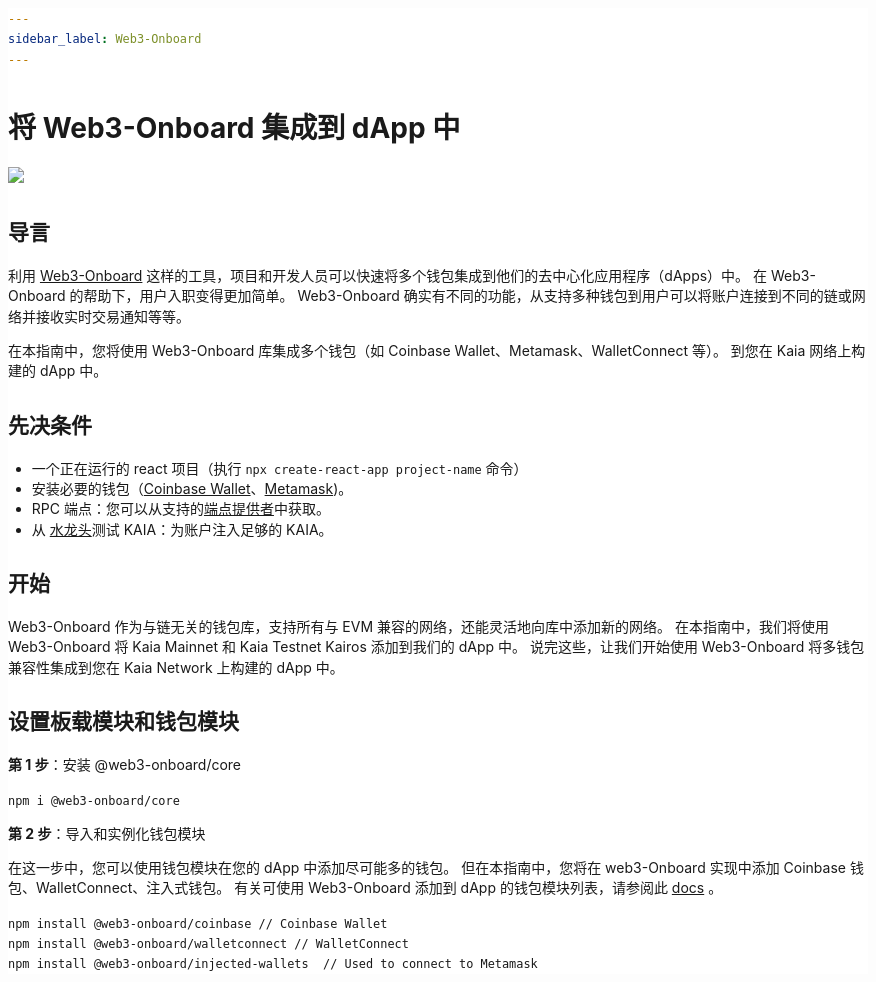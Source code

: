 ```yaml
---
sidebar_label: Web3-Onboard
---
```


# 将 Web3-Onboard 集成到 dApp 中

![](/img/banners/kaia-web3Onboard.png)

## 导言

利用 [Web3-Onboard](https://onboard.blocknative.com/docs/overview/introduction) 这样的工具，项目和开发人员可以快速将多个钱包集成到他们的去中心化应用程序（dApps）中。 在 Web3-Onboard 的帮助下，用户入职变得更加简单。 Web3-Onboard 确实有不同的功能，从支持多种钱包到用户可以将账户连接到不同的链或网络并接收实时交易通知等等。

在本指南中，您将使用 Web3-Onboard 库集成多个钱包（如 Coinbase Wallet、Metamask、WalletConnect 等）。 到您在 Kaia 网络上构建的 dApp 中。

## 先决条件

- 一个正在运行的 react 项目（执行 `npx create-react-app project-name` 命令）
- 安装必要的钱包（[Coinbase Wallet](https://www.coinbase.com/wallet/downloads)、[Metamask](https://metamask.io/download/))。
- RPC 端点：您可以从支持的[端点提供者](../../../../references/public-en.md)中获取。
- 从 [水龙头](https://faucet.kaia.io)测试 KAIA：为账户注入足够的 KAIA。

## 开始

Web3-Onboard 作为与链无关的钱包库，支持所有与 EVM 兼容的网络，还能灵活地向库中添加新的网络。 在本指南中，我们将使用 Web3-Onboard 将 Kaia Mainnet 和 Kaia Testnet Kairos 添加到我们的 dApp 中。 说完这些，让我们开始使用 Web3-Onboard 将多钱包兼容性集成到您在 Kaia Network 上构建的 dApp 中。

## 设置板载模块和钱包模块

**第 1 步**：安装 @web3-onboard/core

```bash
npm i @web3-onboard/core 
```

**第 2 步**：导入和实例化钱包模块

在这一步中，您可以使用钱包模块在您的 dApp 中添加尽可能多的钱包。 但在本指南中，您将在 web3-Onboard 实现中添加 Coinbase 钱包、WalletConnect、注入式钱包。 有关可使用 Web3-Onboard 添加到 dApp 的钱包模块列表，请参阅此 [docs](https://onboard.blocknative.com/docs/overview/introduction#wallet-modules) 。

```bash
npm install @web3-onboard/coinbase // Coinbase Wallet
npm install @web3-onboard/walletconnect // WalletConnect
npm install @web3-onboard/injected-wallets  // Used to connect to Metamask
```
